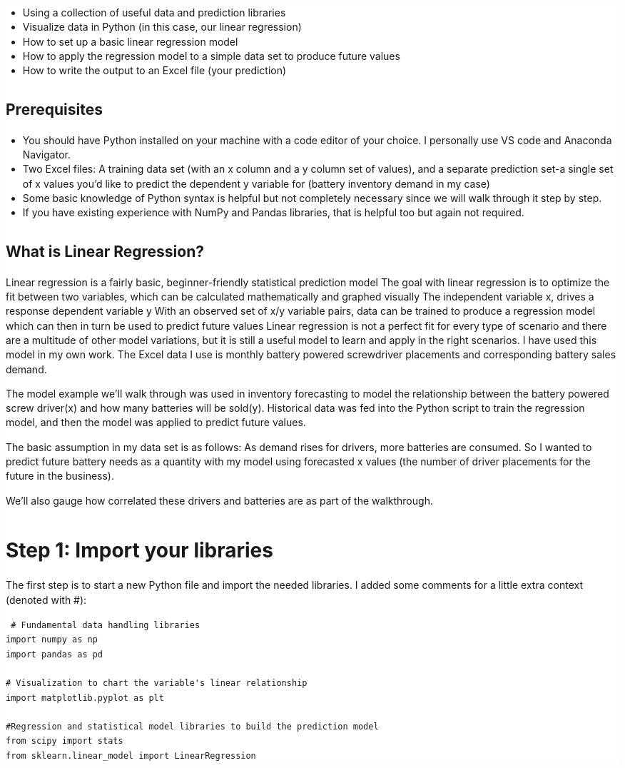 - Using a collection of useful data and prediction libraries
- Visualize data in Python (in this case, our linear regression)
- How to set up a basic linear regression model
- How to apply the regression model to a simple data set to produce future values
- How to write the output to an Excel file (your prediction)

## Prerequisites
- You should have Python installed on your machine with a code editor of your choice. I personally use VS code and Anaconda Navigator.
- Two Excel files: A training data set (with an x column and a y column set of values), and a separate prediction set-a single set of x values you’d like to predict the dependent y variable for (battery inventory demand in my case)
- Some basic knowledge of Python syntax is helpful but not completely necessary since we will walk through it step by step.
- If you have existing experience with NumPy and Pandas libraries, that is helpful too but again not required.

## What is Linear Regression?

Linear regression is a fairly basic, beginner-friendly statistical prediction model
The goal with linear regression is to optimize the fit between two variables, which can be calculated mathematically and graphed visually
The independent variable x, drives a response dependent variable y
With an observed set of x/y variable pairs, data can be trained to produce a regression model which can then in turn be used to predict future values
Linear regression is not a perfect fit for every type of scenario and there are a multitude of other model variations, but it is still a useful model to learn and apply in the right scenarios.
I have used this model in my own work. The Excel data I use is monthly battery powered screwdriver placements and corresponding battery sales demand.

The model example we’ll walk through was used in inventory forecasting to model the relationship between the battery powered screw driver(x) and how many batteries will be sold(y). Historical data was fed into the Python script to train the regression model, and then the model was applied to predict future values.

The basic assumption in my data set is as follows: As demand rises for drivers, more batteries are consumed. So I wanted to predict future battery needs as a quantity with my model using forecasted x values (the number of driver placements for the future in the business).

We’ll also gauge how correlated these drivers and batteries are as part of the walkthrough.

# Step 1: Import your libraries
The first step is to start a new Python file and import the needed libraries. I added some comments for a little extra context (denoted with #):

```
 # Fundamental data handling libraries
import numpy as np 
import pandas as pd

# Visualization to chart the variable's linear relationship
import matplotlib.pyplot as plt 

#Regression and statistical model libraries to build the prediction model
from scipy import stats
from sklearn.linear_model import LinearRegression
```
